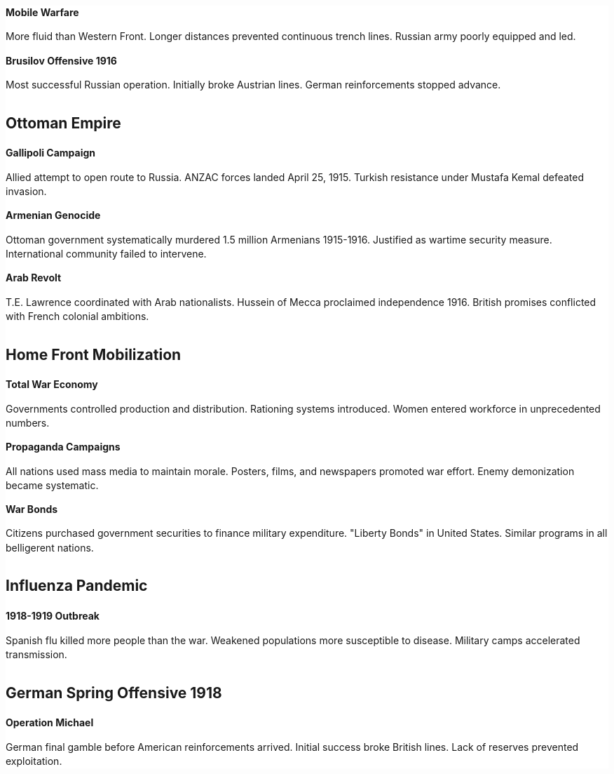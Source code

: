 **Mobile Warfare**

More fluid than Western Front. Longer distances prevented continuous trench lines. Russian army poorly equipped and led.

**Brusilov Offensive 1916**

Most successful Russian operation. Initially broke Austrian lines. German reinforcements stopped advance.

## Ottoman Empire

**Gallipoli Campaign**

Allied attempt to open route to Russia. ANZAC forces landed April 25, 1915. Turkish resistance under Mustafa Kemal defeated invasion.

**Armenian Genocide**

Ottoman government systematically murdered 1.5 million Armenians 1915-1916. Justified as wartime security measure. International community failed to intervene.

**Arab Revolt**

T.E. Lawrence coordinated with Arab nationalists. Hussein of Mecca proclaimed independence 1916. British promises conflicted with French colonial ambitions.

## Home Front Mobilization

**Total War Economy**

Governments controlled production and distribution. Rationing systems introduced. Women entered workforce in unprecedented numbers.

**Propaganda Campaigns**

All nations used mass media to maintain morale. Posters, films, and newspapers promoted war effort. Enemy demonization became systematic.

**War Bonds**

Citizens purchased government securities to finance military expenditure. "Liberty Bonds" in United States. Similar programs in all belligerent nations.

## Influenza Pandemic

**1918-1919 Outbreak**

Spanish flu killed more people than the war. Weakened populations more susceptible to disease. Military camps accelerated transmission.

## German Spring Offensive 1918

**Operation Michael**

German final gamble before American reinforcements arrived. Initial success broke British lines. Lack of reserves prevented exploitation.

